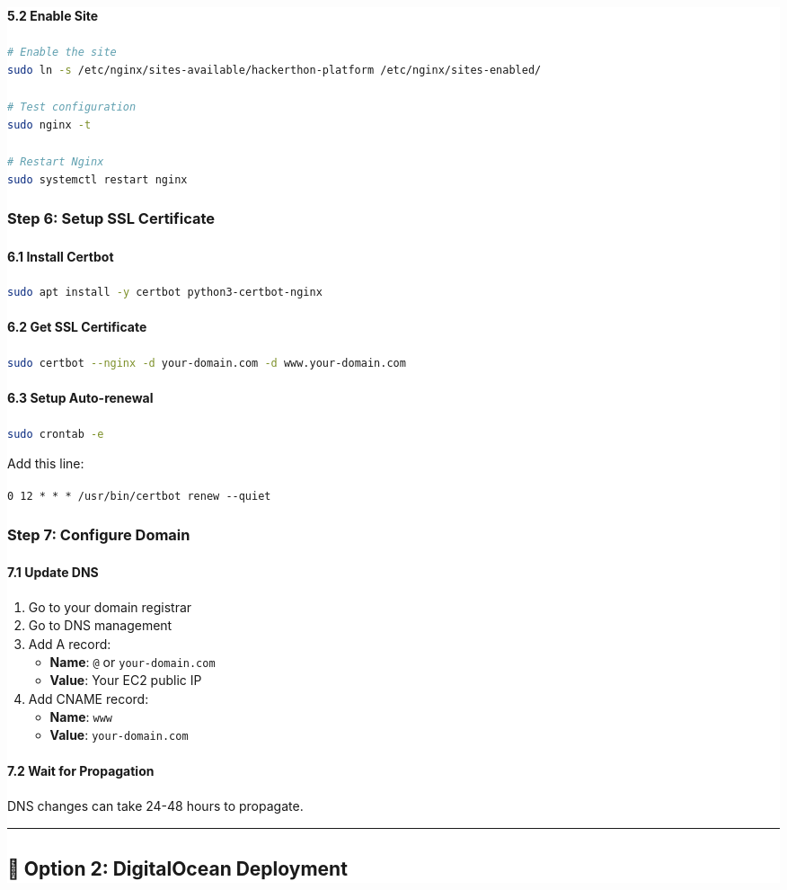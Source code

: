 #### 5.2 Enable Site
```bash
# Enable the site
sudo ln -s /etc/nginx/sites-available/hackerthon-platform /etc/nginx/sites-enabled/

# Test configuration
sudo nginx -t

# Restart Nginx
sudo systemctl restart nginx
```

### Step 6: Setup SSL Certificate

#### 6.1 Install Certbot
```bash
sudo apt install -y certbot python3-certbot-nginx
```

#### 6.2 Get SSL Certificate
```bash
sudo certbot --nginx -d your-domain.com -d www.your-domain.com
```

#### 6.3 Setup Auto-renewal
```bash
sudo crontab -e
```

Add this line:
```cron
0 12 * * * /usr/bin/certbot renew --quiet
```

### Step 7: Configure Domain

#### 7.1 Update DNS
1. Go to your domain registrar
2. Go to DNS management
3. Add A record:
   - **Name**: `@` or `your-domain.com`
   - **Value**: Your EC2 public IP
4. Add CNAME record:
   - **Name**: `www`
   - **Value**: `your-domain.com`

#### 7.2 Wait for Propagation
DNS changes can take 24-48 hours to propagate.

---

## 🌊 Option 2: DigitalOcean Deployment
